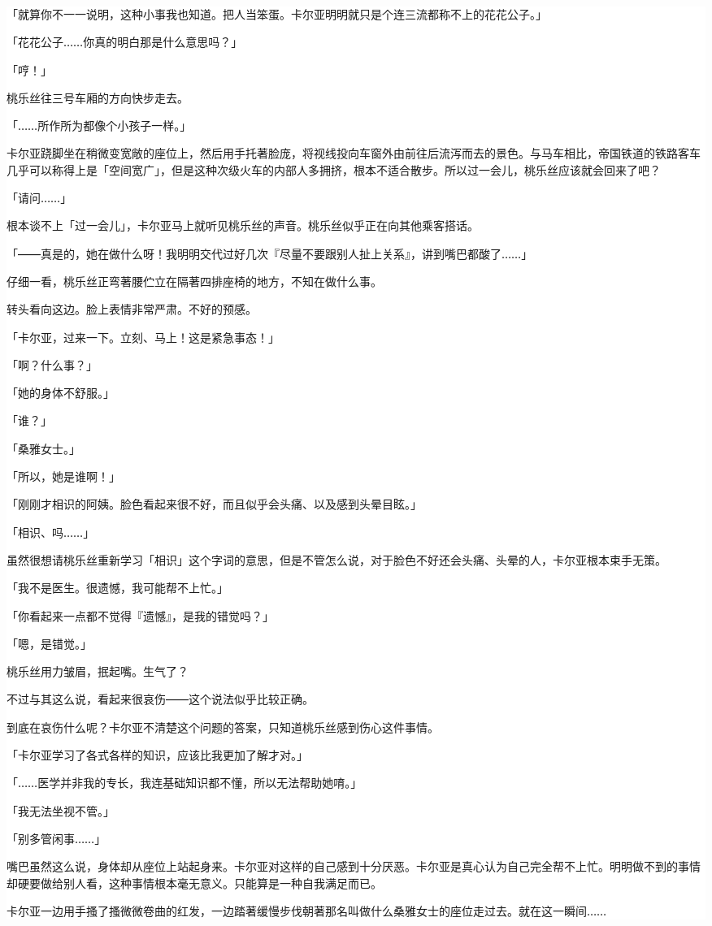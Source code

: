 「就算你不一一说明，这种小事我也知道。把人当笨蛋。卡尔亚明明就只是个连三流都称不上的花花公子。」

「花花公子……你真的明白那是什么意思吗？」

「哼！」

桃乐丝往三号车厢的方向快步走去。

「……所作所为都像个小孩子一样。」

卡尔亚跷脚坐在稍微变宽敞的座位上，然后用手托著脸庞，将视线投向车窗外由前往后流泻而去的景色。与马车相比，帝国铁道的铁路客车几乎可以称得上是「空间宽广」，但是这种次级火车的内部人多拥挤，根本不适合散步。所以过一会儿，桃乐丝应该就会回来了吧？

「请问……」

根本谈不上「过一会儿」，卡尔亚马上就听见桃乐丝的声音。桃乐丝似乎正在向其他乘客搭话。

「——真是的，她在做什么呀！我明明交代过好几次『尽量不要跟别人扯上关系』，讲到嘴巴都酸了……」

仔细一看，桃乐丝正弯著腰伫立在隔著四排座椅的地方，不知在做什么事。

转头看向这边。脸上表情非常严肃。不好的预感。

「卡尔亚，过来一下。立刻、马上！这是紧急事态！」

「啊？什么事？」

「她的身体不舒服。」

「谁？」

「桑雅女士。」

「所以，她是谁啊！」

「刚刚才相识的阿姨。脸色看起来很不好，而且似乎会头痛、以及感到头晕目眩。」

「相识、吗……」

虽然很想请桃乐丝重新学习「相识」这个字词的意思，但是不管怎么说，对于脸色不好还会头痛、头晕的人，卡尔亚根本束手无策。

「我不是医生。很遗憾，我可能帮不上忙。」

「你看起来一点都不觉得『遗憾』，是我的错觉吗？」

「嗯，是错觉。」

桃乐丝用力皱眉，抿起嘴。生气了？

不过与其这么说，看起来很哀伤——这个说法似乎比较正确。

到底在哀伤什么呢？卡尔亚不清楚这个问题的答案，只知道桃乐丝感到伤心这件事情。

「卡尔亚学习了各式各样的知识，应该比我更加了解才对。」

「……医学并非我的专长，我连基础知识都不懂，所以无法帮助她唷。」

「我无法坐视不管。」

「别多管闲事……」

嘴巴虽然这么说，身体却从座位上站起身来。卡尔亚对这样的自己感到十分厌恶。卡尔亚是真心认为自己完全帮不上忙。明明做不到的事情却硬要做给别人看，这种事情根本毫无意义。只能算是一种自我满足而已。

卡尔亚一边用手搔了搔微微卷曲的红发，一边踏著缓慢步伐朝著那名叫做什么桑雅女士的座位走过去。就在这一瞬间……
